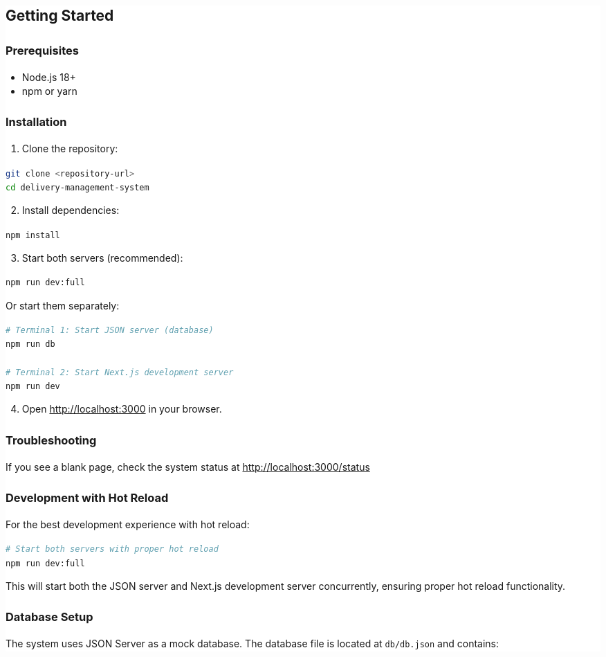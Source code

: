 ## Getting Started

### Prerequisites

- Node.js 18+ 
- npm or yarn

### Installation

1. Clone the repository:
```bash
git clone <repository-url>
cd delivery-management-system
```

2. Install dependencies:
```bash
npm install
```

3. Start both servers (recommended):
```bash
npm run dev:full
```

Or start them separately:
```bash
# Terminal 1: Start JSON server (database)
npm run db

# Terminal 2: Start Next.js development server
npm run dev
```

4. Open [http://localhost:3000](http://localhost:3000) in your browser.

### Troubleshooting

If you see a blank page, check the system status at [http://localhost:3000/status](http://localhost:3000/status)

### Development with Hot Reload

For the best development experience with hot reload:

```bash
# Start both servers with proper hot reload
npm run dev:full
```

This will start both the JSON server and Next.js development server concurrently, ensuring proper hot reload functionality.

### Database Setup

The system uses JSON Server as a mock database. The database file is located at `db/db.json` and contains:
